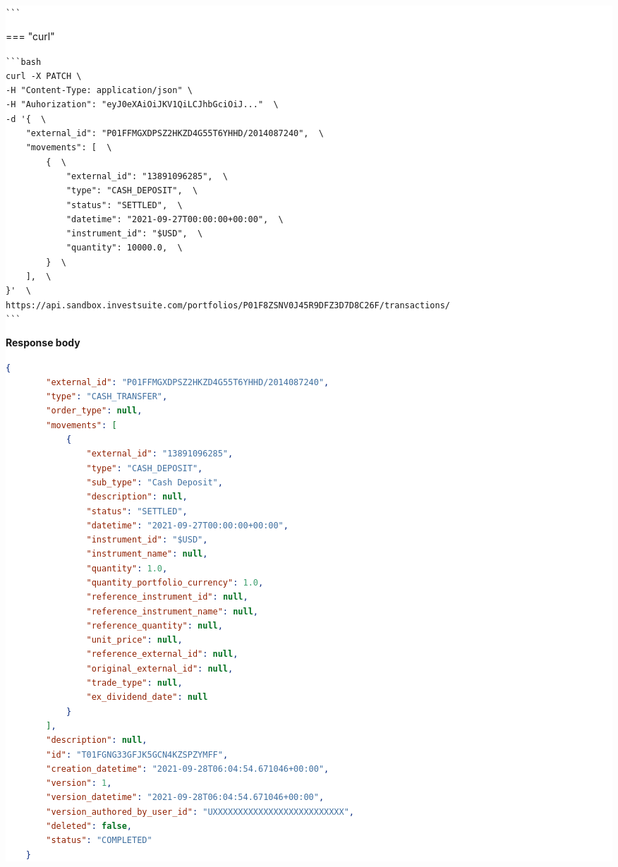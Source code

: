     ```

=== "curl"

    ```bash
    curl -X PATCH \                 
    -H "Content-Type: application/json" \
    -H "Auhorization": "eyJ0eXAiOiJKV1QiLCJhbGciOiJ..."  \   
    -d '{  \
        "external_id": "P01FFMGXDPSZ2HKZD4G55T6YHHD/2014087240",  \
        "movements": [  \
            {  \
                "external_id": "13891096285",  \
                "type": "CASH_DEPOSIT",  \
                "status": "SETTLED",  \
                "datetime": "2021-09-27T00:00:00+00:00",  \
                "instrument_id": "$USD",  \
                "quantity": 10000.0,  \
            }  \
        ],  \
    }'  \
    https://api.sandbox.investsuite.com/portfolios/P01F8ZSNV0J45R9DFZ3D7D8C26F/transactions/
    ```
**Response body**

```JSON
{
        "external_id": "P01FFMGXDPSZ2HKZD4G55T6YHHD/2014087240",
        "type": "CASH_TRANSFER",
        "order_type": null,
        "movements": [
            {
                "external_id": "13891096285",
                "type": "CASH_DEPOSIT",
                "sub_type": "Cash Deposit",
                "description": null,
                "status": "SETTLED",
                "datetime": "2021-09-27T00:00:00+00:00",
                "instrument_id": "$USD",
                "instrument_name": null,
                "quantity": 1.0,
                "quantity_portfolio_currency": 1.0,
                "reference_instrument_id": null,
                "reference_instrument_name": null,
                "reference_quantity": null,
                "unit_price": null,
                "reference_external_id": null,
                "original_external_id": null,
                "trade_type": null,
                "ex_dividend_date": null
            }
        ],
        "description": null,
        "id": "T01FGNG33GFJK5GCN4KZSPZYMFF",
        "creation_datetime": "2021-09-28T06:04:54.671046+00:00",
        "version": 1,
        "version_datetime": "2021-09-28T06:04:54.671046+00:00",
        "version_authored_by_user_id": "UXXXXXXXXXXXXXXXXXXXXXXXXXX",
        "deleted": false,
        "status": "COMPLETED"
    }
```

